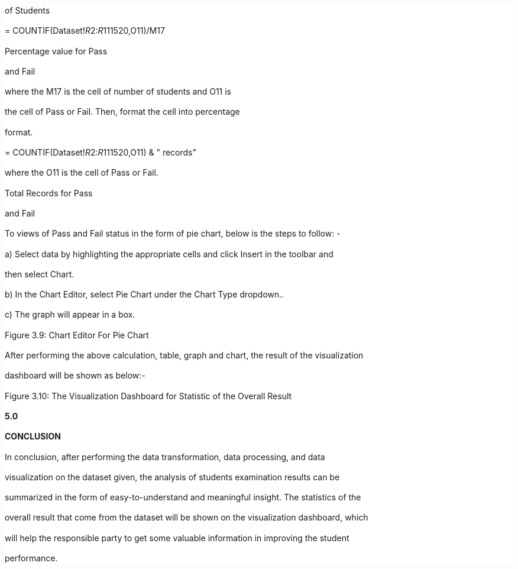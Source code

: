 of Students

= COUNTIF(Dataset!$R$2:$R$111520,O11)/M17

Percentage value for Pass

and Fail

where the M17 is the cell of number of students and O11 is

the cell of Pass or Fail. Then, format the cell into percentage

format.

= COUNTIF(Dataset!$R$2:$R$111520,O11) & " records"

where the O11 is the cell of Pass or Fail.

Total Records for Pass

and Fail

To views of Pass and Fail status in the form of pie chart, below is the steps to follow: -

a) Select data by highlighting the appropriate cells and click Insert in the toolbar and

then select Chart.

b) In the Chart Editor, select Pie Chart under the Chart Type dropdown..

c) The graph will appear in a box.



<a name="br16"></a> 

Figure 3.9: Chart Editor For Pie Chart

After performing the above calculation, table, graph and chart, the result of the visualization

dashboard will be shown as below:-

Figure 3.10: The Visualization Dashboard for Statistic of the Overall Result



<a name="br17"></a> 

**5.0**

**CONCLUSION**

In conclusion, after performing the data transformation, data processing, and data

visualization on the dataset given, the analysis of students examination results can be

summarized in the form of easy-to-understand and meaningful insight. The statistics of the

overall result that come from the dataset will be shown on the visualization dashboard, which

will help the responsible party to get some valuable information in improving the student

performance.

